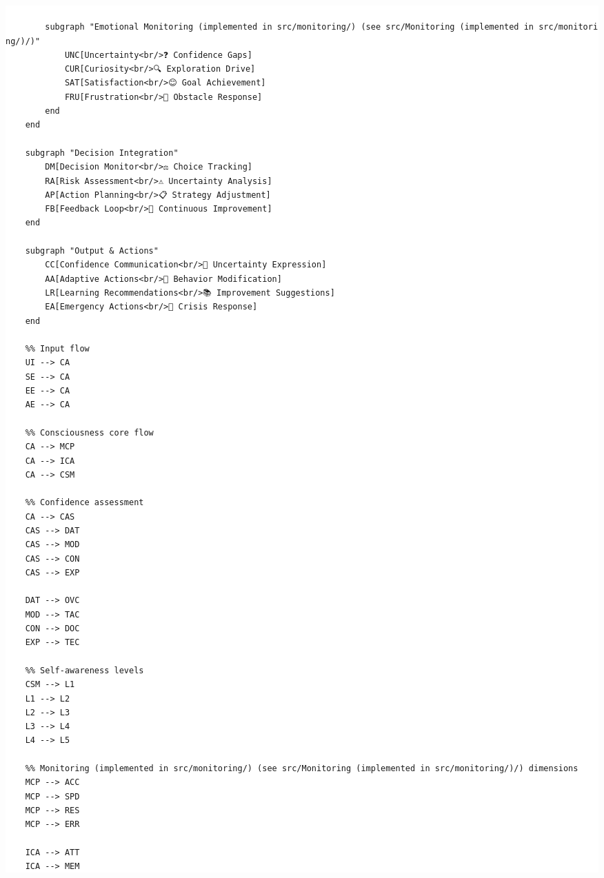 ```mermaid
        
        subgraph "Emotional Monitoring (implemented in src/monitoring/) (see src/Monitoring (implemented in src/monitoring/)/)"
            UNC[Uncertainty<br/>❓ Confidence Gaps]
            CUR[Curiosity<br/>🔍 Exploration Drive]
            SAT[Satisfaction<br/>😊 Goal Achievement]
            FRU[Frustration<br/>😤 Obstacle Response]
        end
    end
    
    subgraph "Decision Integration"
        DM[Decision Monitor<br/>⚖️ Choice Tracking]
        RA[Risk Assessment<br/>⚠️ Uncertainty Analysis]
        AP[Action Planning<br/>📋 Strategy Adjustment]
        FB[Feedback Loop<br/>🔄 Continuous Improvement]
    end
    
    subgraph "Output & Actions"
        CC[Confidence Communication<br/>📢 Uncertainty Expression]
        AA[Adaptive Actions<br/>🔄 Behavior Modification]
        LR[Learning Recommendations<br/>📚 Improvement Suggestions]
        EA[Emergency Actions<br/>🚨 Crisis Response]
    end
    
    %% Input flow
    UI --> CA
    SE --> CA
    EE --> CA
    AE --> CA
    
    %% Consciousness core flow
    CA --> MCP
    CA --> ICA
    CA --> CSM
    
    %% Confidence assessment
    CA --> CAS
    CAS --> DAT
    CAS --> MOD
    CAS --> CON
    CAS --> EXP
    
    DAT --> OVC
    MOD --> TAC
    CON --> DOC
    EXP --> TEC
    
    %% Self-awareness levels
    CSM --> L1
    L1 --> L2
    L2 --> L3
    L3 --> L4
    L4 --> L5
    
    %% Monitoring (implemented in src/monitoring/) (see src/Monitoring (implemented in src/monitoring/)/) dimensions
    MCP --> ACC
    MCP --> SPD
    MCP --> RES
    MCP --> ERR
    
    ICA --> ATT
    ICA --> MEM
```